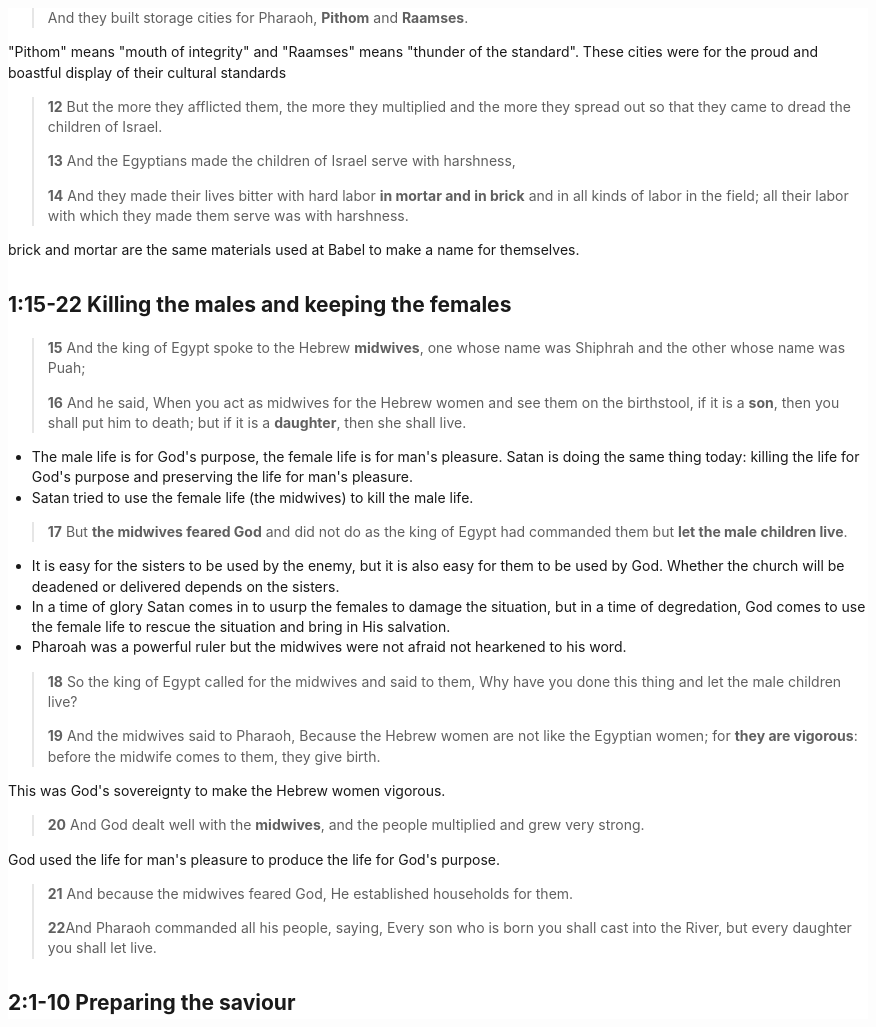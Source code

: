 > And they built storage cities for Pharaoh, **Pithom** and **Raamses**.

"Pithom" means "mouth of integrity" and "Raamses" means "thunder of the standard". These cities were for the proud and boastful display of their cultural standards

> **12** But the more they afflicted them, the more they multiplied and the more they spread out so that they came to dread the children of Israel.
>
> **13** And the Egyptians made the children of Israel serve with harshness,
>
> **14** And they made their lives bitter with hard labor **in mortar and in brick** and in all kinds of labor in the field; all their labor with which they made them serve was with harshness.

brick and mortar are the same materials used at Babel to make a name for themselves.

## 1:15-22 Killing the males and keeping the females

> **15** And the king of Egypt spoke to the Hebrew **midwives**, one whose name was Shiphrah and the other whose name was Puah;
>
> **16** And he said, When you act as midwives for the Hebrew women and see them on the birthstool, if it is a **son**, then you shall put him to death; but if it is a **daughter**, then she shall live.

- The male life is for God's purpose, the female life is for man's pleasure. Satan is doing the same thing today: killing the life for God's purpose and preserving the life for man's pleasure.
- Satan tried to use the female life (the midwives) to kill the male life.

>
> **17** But **the midwives feared God** and did not do as the king of Egypt had commanded them but **let the male children live**.

- It is easy for the sisters to be used by the enemy, but it is also easy for them to be used by God. Whether the church will be deadened or delivered depends on the sisters.
- In a time of glory Satan comes in to usurp the females to damage the situation, but in a time of degredation, God comes to use the female life to rescue the situation and bring in His salvation.
- Pharoah was a powerful ruler but the midwives were not afraid not hearkened to his word.

> **18** So the king of Egypt called for the midwives and said to them, Why have you done this thing and let the male children live?
>
> **19** And the midwives said to Pharaoh, Because the Hebrew women are not like the Egyptian women; for **they are vigorous**: before the midwife comes to them, they give birth.

This was God's sovereignty to make the Hebrew women vigorous.

> **20** And God dealt well with the **midwives**, and the people multiplied and grew very strong.

God used the life for man's pleasure to produce the life for God's purpose.

> **21** And because the midwives feared God, He established households for them.
>
> **22**And Pharaoh commanded all his people, saying, Every son who is born you shall cast into the River, but every daughter you shall let live.

## 2:1-10 Preparing the saviour
